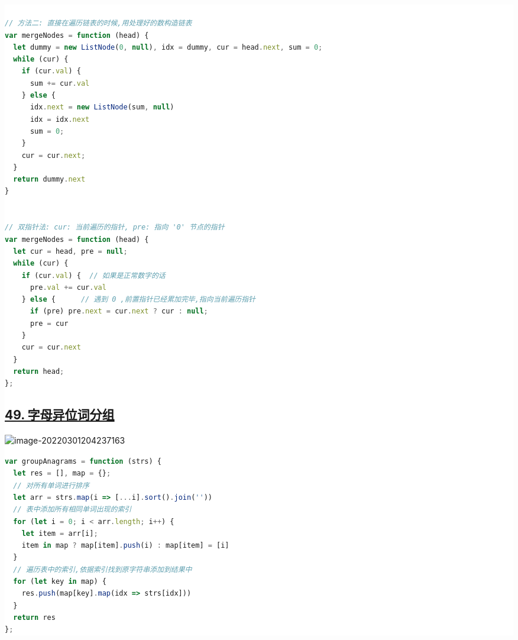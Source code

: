 ``` js

// 方法二: 直接在遍历链表的时候,用处理好的数构造链表
var mergeNodes = function (head) {
  let dummy = new ListNode(0, null), idx = dummy, cur = head.next, sum = 0;
  while (cur) {
    if (cur.val) {
      sum += cur.val
    } else {
      idx.next = new ListNode(sum, null)
      idx = idx.next
      sum = 0;
    }
    cur = cur.next;
  }
  return dummy.next
}


// 双指针法: cur: 当前遍历的指针, pre: 指向 '0' 节点的指针
var mergeNodes = function (head) {
  let cur = head, pre = null;
  while (cur) {
    if (cur.val) {  // 如果是正常数字的话
      pre.val += cur.val
    } else {      // 遇到 0 ,前置指针已经累加完毕,指向当前遍历指针
      if (pre) pre.next = cur.next ? cur : null;
      pre = cur
    }
    cur = cur.next
  }
  return head;
};
```

## [49. 字母异位词分组](https://leetcode-cn.com/problems/group-anagrams/)

![image-20220301204237163](http://i0.hdslb.com/bfs/album/4f905ccd22bb2c6cf474fc28c540d16684b3dcdd.png)

``` js
var groupAnagrams = function (strs) {
  let res = [], map = {};
  // 对所有单词进行排序
  let arr = strs.map(i => [...i].sort().join(''))
  // 表中添加所有相同单词出现的索引
  for (let i = 0; i < arr.length; i++) {
    let item = arr[i];
    item in map ? map[item].push(i) : map[item] = [i]
  }
  // 遍历表中的索引,依据索引找到原字符串添加到结果中
  for (let key in map) {
    res.push(map[key].map(idx => strs[idx]))
  }
  return res
};
```
